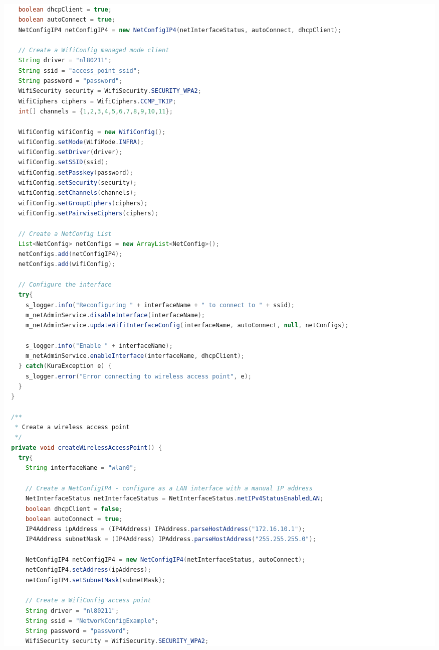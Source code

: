 ```Java
    boolean dhcpClient = true;
    boolean autoConnect = true;
    NetConfigIP4 netConfigIP4 = new NetConfigIP4(netInterfaceStatus, autoConnect, dhcpClient);

    // Create a WifiConfig managed mode client
    String driver = "nl80211";
    String ssid = "access_point_ssid";
    String password = "password";
    WifiSecurity security = WifiSecurity.SECURITY_WPA2;
    WifiCiphers ciphers = WifiCiphers.CCMP_TKIP;
    int[] channels = {1,2,3,4,5,6,7,8,9,10,11};

    WifiConfig wifiConfig = new WifiConfig();
    wifiConfig.setMode(WifiMode.INFRA);
    wifiConfig.setDriver(driver);
    wifiConfig.setSSID(ssid);
    wifiConfig.setPasskey(password);
    wifiConfig.setSecurity(security);
    wifiConfig.setChannels(channels);
    wifiConfig.setGroupCiphers(ciphers);
    wifiConfig.setPairwiseCiphers(ciphers);

    // Create a NetConfig List
    List<NetConfig> netConfigs = new ArrayList<NetConfig>();
    netConfigs.add(netConfigIP4);
    netConfigs.add(wifiConfig);

    // Configure the interface
    try{
      s_logger.info("Reconfiguring " + interfaceName + " to connect to " + ssid);
      m_netAdminService.disableInterface(interfaceName);
      m_netAdminService.updateWifiInterfaceConfig(interfaceName, autoConnect, null, netConfigs);

      s_logger.info("Enable " + interfaceName);
      m_netAdminService.enableInterface(interfaceName, dhcpClient);
    } catch(KuraException e) {
      s_logger.error("Error connecting to wireless access point", e);
    }
  }

  /**
   * Create a wireless access point
   */
  private void createWirelessAccessPoint() {
    try{
      String interfaceName = "wlan0";

      // Create a NetConfigIP4 - configure as a LAN interface with a manual IP address
      NetInterfaceStatus netInterfaceStatus = NetInterfaceStatus.netIPv4StatusEnabledLAN;
      boolean dhcpClient = false;
      boolean autoConnect = true;
      IP4Address ipAddress = (IP4Address) IPAddress.parseHostAddress("172.16.10.1");
      IP4Address subnetMask = (IP4Address) IPAddress.parseHostAddress("255.255.255.0");

      NetConfigIP4 netConfigIP4 = new NetConfigIP4(netInterfaceStatus, autoConnect);
      netConfigIP4.setAddress(ipAddress);
      netConfigIP4.setSubnetMask(subnetMask);

      // Create a WifiConfig access point
      String driver = "nl80211";
      String ssid = "NetworkConfigExample";
      String password = "password";
      WifiSecurity security = WifiSecurity.SECURITY_WPA2;
```